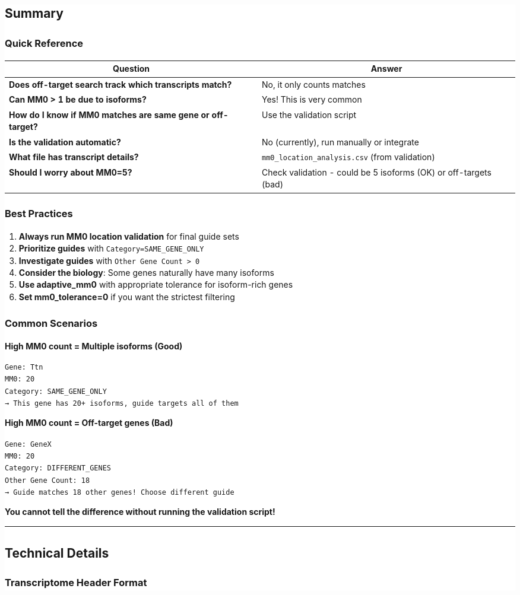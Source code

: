 
## Summary

### Quick Reference

| Question | Answer |
|----------|--------|
| **Does off-target search track which transcripts match?** | No, it only counts matches |
| **Can MM0 > 1 be due to isoforms?** | Yes! This is very common |
| **How do I know if MM0 matches are same gene or off-target?** | Use the validation script |
| **Is the validation automatic?** | No (currently), run manually or integrate |
| **What file has transcript details?** | `mm0_location_analysis.csv` (from validation) |
| **Should I worry about MM0=5?** | Check validation - could be 5 isoforms (OK) or off-targets (bad) |

### Best Practices

1. **Always run MM0 location validation** for final guide sets
2. **Prioritize guides** with `Category=SAME_GENE_ONLY`
3. **Investigate guides** with `Other Gene Count > 0`
4. **Consider the biology**: Some genes naturally have many isoforms
5. **Use adaptive_mm0** with appropriate tolerance for isoform-rich genes
6. **Set mm0_tolerance=0** if you want the strictest filtering

### Common Scenarios

**High MM0 count = Multiple isoforms (Good)**
```
Gene: Ttn
MM0: 20
Category: SAME_GENE_ONLY
→ This gene has 20+ isoforms, guide targets all of them
```

**High MM0 count = Off-target genes (Bad)**
```
Gene: GeneX
MM0: 20
Category: DIFFERENT_GENES
Other Gene Count: 18
→ Guide matches 18 other genes! Choose different guide
```

**You cannot tell the difference without running the validation script!**

---

## Technical Details

### Transcriptome Header Format
